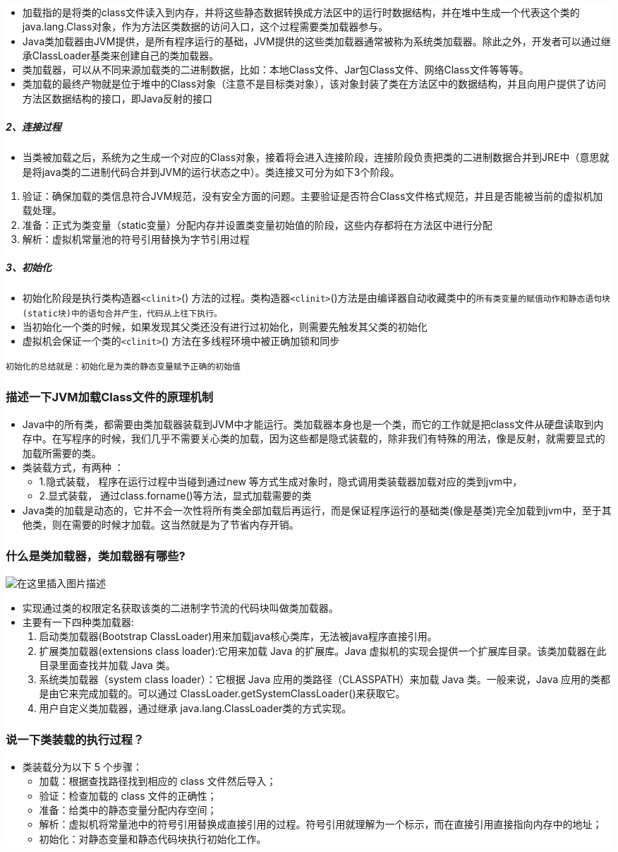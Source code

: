 - 加载指的是将类的class文件读入到内存，并将这些静态数据转换成方法区中的运行时数据结构，并在堆中生成一个代表这个类的java.lang.Class对象，作为方法区类数据的访问入口，这个过程需要类加载器参与。
- Java类加载器由JVM提供，是所有程序运行的基础，JVM提供的这些类加载器通常被称为系统类加载器。除此之外，开发者可以通过继承ClassLoader基类来创建自己的类加载器。
- 类加载器，可以从不同来源加载类的二进制数据，比如：本地Class文件、Jar包Class文件、网络Class文件等等等。
- 类加载的最终产物就是位于堆中的Class对象（注意不是目标类对象），该对象封装了类在方法区中的数据结构，并且向用户提供了访问方法区数据结构的接口，即Java反射的接口

##### 2、连接过程

- 当类被加载之后，系统为之生成一个对应的Class对象，接着将会进入连接阶段，连接阶段负责把类的二进制数据合并到JRE中（意思就是将java类的二进制代码合并到JVM的运行状态之中）。类连接又可分为如下3个阶段。

1. 验证：确保加载的类信息符合JVM规范，没有安全方面的问题。主要验证是否符合Class文件格式规范，并且是否能被当前的虚拟机加载处理。
2. 准备：正式为类变量（static变量）分配内存并设置类变量初始值的阶段，这些内存都将在方法区中进行分配
3. 解析：虚拟机常量池的符号引用替换为字节引用过程

##### 3、初始化

- 初始化阶段是执行类构造器`<clinit>`() 方法的过程。类构造器`<clinit>`()方法是由编译器自动收藏类中的`所有类变量的赋值动作和静态语句块(static块)中的语句合并产生，代码从上往下执行。`
- 当初始化一个类的时候，如果发现其父类还没有进行过初始化，则需要先触发其父类的初始化
- 虚拟机会保证一个类的`<clinit>`() 方法在多线程环境中被正确加锁和同步

```
初始化的总结就是：初始化是为类的静态变量赋予正确的初始值
```

### 描述一下JVM加载Class文件的原理机制

- Java中的所有类，都需要由类加载器装载到JVM中才能运行。类加载器本身也是一个类，而它的工作就是把class文件从硬盘读取到内存中。在写程序的时候，我们几乎不需要关心类的加载，因为这些都是隐式装载的，除非我们有特殊的用法，像是反射，就需要显式的加载所需要的类。
- 类装载方式，有两种 ：
  - 1.隐式装载， 程序在运行过程中当碰到通过new 等方式生成对象时，隐式调用类装载器加载对应的类到jvm中，
  - 2.显式装载， 通过class.forname()等方法，显式加载需要的类
- Java类的加载是动态的，它并不会一次性将所有类全部加载后再运行，而是保证程序运行的基础类(像是基类)完全加载到jvm中，至于其他类，则在需要的时候才加载。这当然就是为了节省内存开销。

### 什么是类加载器，类加载器有哪些?

![在这里插入图片描述](https://images.shiguangping.com/imgs/20200806105050)



- 实现通过类的权限定名获取该类的二进制字节流的代码块叫做类加载器。
- 主要有一下四种类加载器:
  1. 启动类加载器(Bootstrap ClassLoader)用来加载java核心类库，无法被java程序直接引用。
  2. 扩展类加载器(extensions class loader):它用来加载 Java 的扩展库。Java 虚拟机的实现会提供一个扩展库目录。该类加载器在此目录里面查找并加载 Java 类。
  3. 系统类加载器（system class loader）：它根据 Java 应用的类路径（CLASSPATH）来加载 Java 类。一般来说，Java 应用的类都是由它来完成加载的。可以通过 ClassLoader.getSystemClassLoader()来获取它。
  4. 用户自定义类加载器，通过继承 java.lang.ClassLoader类的方式实现。

### 说一下类装载的执行过程？

- 类装载分为以下 5 个步骤：
  - 加载：根据查找路径找到相应的 class 文件然后导入；
  - 验证：检查加载的 class 文件的正确性；
  - 准备：给类中的静态变量分配内存空间；
  - 解析：虚拟机将常量池中的符号引用替换成直接引用的过程。符号引用就理解为一个标示，而在直接引用直接指向内存中的地址；
  - 初始化：对静态变量和静态代码块执行初始化工作。

